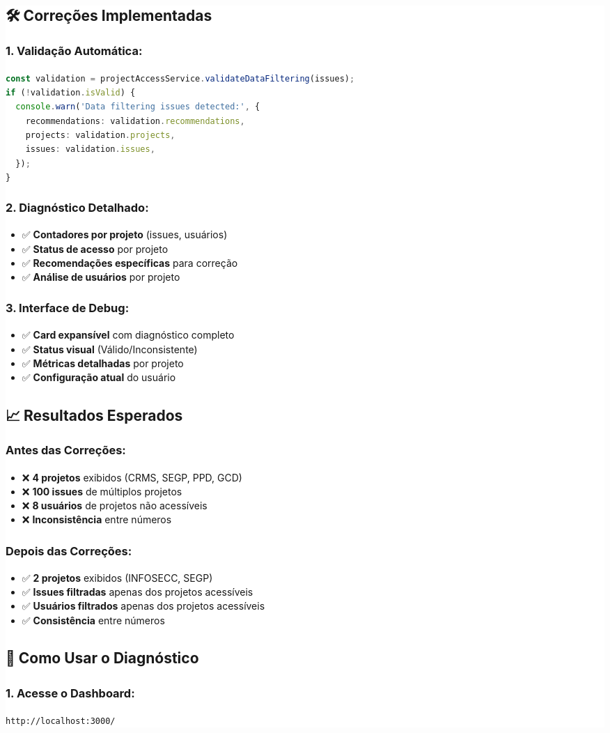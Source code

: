 ## 🛠️ **Correções Implementadas**

### **1. Validação Automática:**

```typescript
const validation = projectAccessService.validateDataFiltering(issues);
if (!validation.isValid) {
  console.warn('Data filtering issues detected:', {
    recommendations: validation.recommendations,
    projects: validation.projects,
    issues: validation.issues,
  });
}
```

### **2. Diagnóstico Detalhado:**

- ✅ **Contadores por projeto** (issues, usuários)
- ✅ **Status de acesso** por projeto
- ✅ **Recomendações específicas** para correção
- ✅ **Análise de usuários** por projeto

### **3. Interface de Debug:**

- ✅ **Card expansível** com diagnóstico completo
- ✅ **Status visual** (Válido/Inconsistente)
- ✅ **Métricas detalhadas** por projeto
- ✅ **Configuração atual** do usuário

## 📈 **Resultados Esperados**

### **Antes das Correções:**

- ❌ **4 projetos** exibidos (CRMS, SEGP, PPD, GCD)
- ❌ **100 issues** de múltiplos projetos
- ❌ **8 usuários** de projetos não acessíveis
- ❌ **Inconsistência** entre números

### **Depois das Correções:**

- ✅ **2 projetos** exibidos (INFOSECC, SEGP)
- ✅ **Issues filtradas** apenas dos projetos acessíveis
- ✅ **Usuários filtrados** apenas dos projetos acessíveis
- ✅ **Consistência** entre números

## 🔧 **Como Usar o Diagnóstico**

### **1. Acesse o Dashboard:**

```
http://localhost:3000/
```
